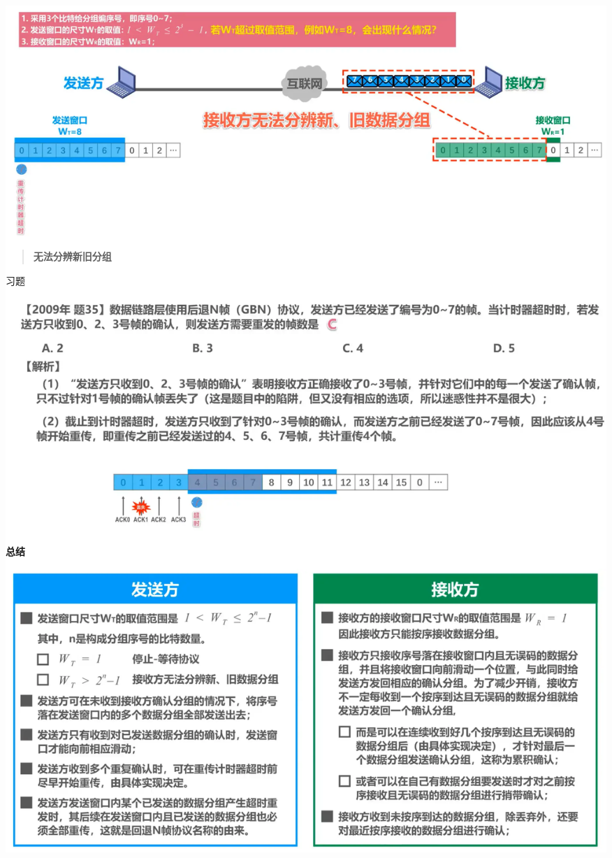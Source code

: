 ![image-20201012201109774](image/计算机网络第3章（数据链路层）.assets/image-20201012201109774.webp)

> **无法分辨新旧分组**

习题

![image-20201012202419107](image/计算机网络第3章（数据链路层）.assets/image-20201012202419107.webp)

**总结**

![image-20201012202222138](image/计算机网络第3章（数据链路层）.assets/image-20201012202222138.webp)